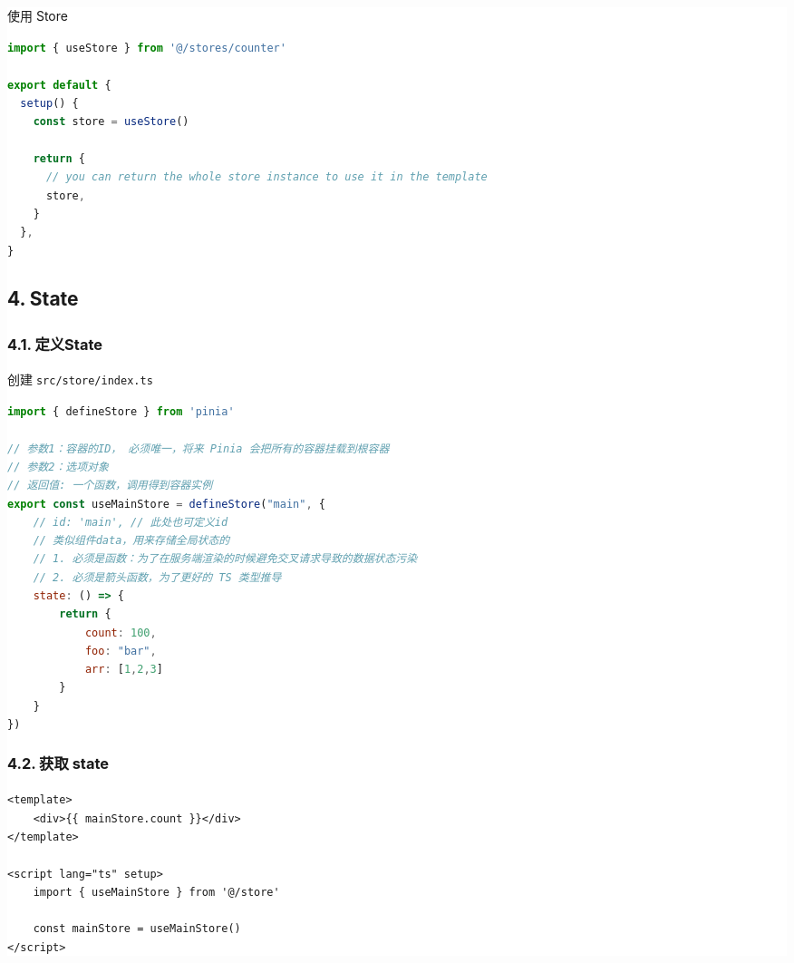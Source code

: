 

使用 Store

```typescript
import { useStore } from '@/stores/counter'

export default {
  setup() {
    const store = useStore()

    return {
      // you can return the whole store instance to use it in the template
      store,
    }
  },
}
```



## 4. State

### 4.1. 定义State

创建 `src/store/index.ts`

```javascript
import { defineStore } from 'pinia'

// 参数1：容器的ID， 必须唯一，将来 Pinia 会把所有的容器挂载到根容器
// 参数2：选项对象
// 返回值: 一个函数，调用得到容器实例
export const useMainStore = defineStore("main", {
    // id: 'main', // 此处也可定义id
    // 类似组件data，用来存储全局状态的
    // 1. 必须是函数：为了在服务端渲染的时候避免交叉请求导致的数据状态污染
    // 2. 必须是箭头函数，为了更好的 TS 类型推导
    state: () => {
        return {
            count: 100,
            foo: "bar",
            arr: [1,2,3]
        }
    }
})
```

### 4.2. 获取 state

```vue
<template>
	<div>{{ mainStore.count }}</div>
</template>

<script lang="ts" setup>
    import { useMainStore } from '@/store'

    const mainStore = useMainStore()
</script>
```
